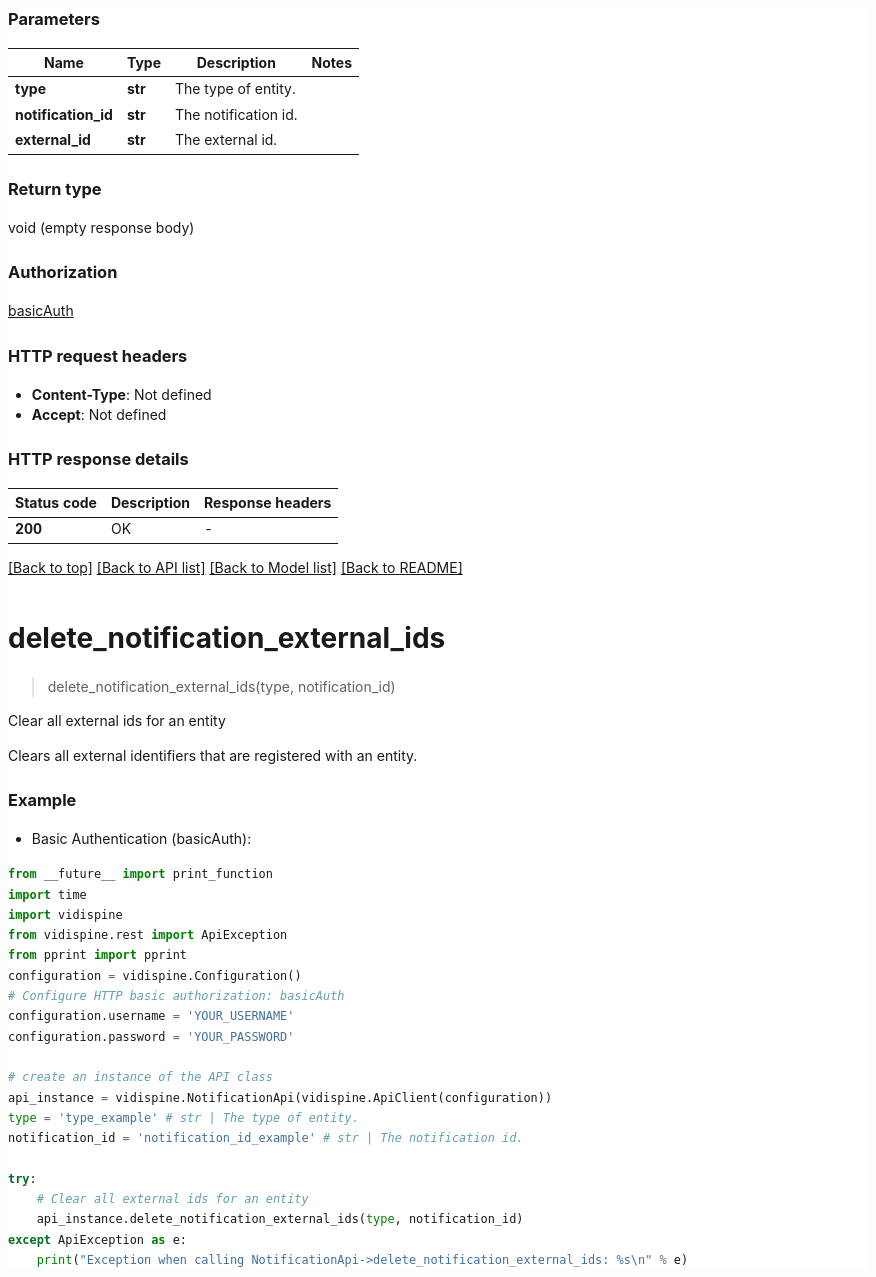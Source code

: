 ### Parameters

Name | Type | Description  | Notes
------------- | ------------- | ------------- | -------------
 **type** | **str**| The type of entity. | 
 **notification_id** | **str**| The notification id. | 
 **external_id** | **str**| The external id. | 

### Return type

void (empty response body)

### Authorization

[basicAuth](../README.md#basicAuth)

### HTTP request headers

 - **Content-Type**: Not defined
 - **Accept**: Not defined

### HTTP response details
| Status code | Description | Response headers |
|-------------|-------------|------------------|
**200** | OK |  -  |

[[Back to top]](#) [[Back to API list]](../README.md#documentation-for-api-endpoints) [[Back to Model list]](../README.md#documentation-for-models) [[Back to README]](../README.md)

# **delete_notification_external_ids**
> delete_notification_external_ids(type, notification_id)

Clear all external ids for an entity

Clears all external identifiers that are registered with an entity.

### Example

* Basic Authentication (basicAuth):
```python
from __future__ import print_function
import time
import vidispine
from vidispine.rest import ApiException
from pprint import pprint
configuration = vidispine.Configuration()
# Configure HTTP basic authorization: basicAuth
configuration.username = 'YOUR_USERNAME'
configuration.password = 'YOUR_PASSWORD'

# create an instance of the API class
api_instance = vidispine.NotificationApi(vidispine.ApiClient(configuration))
type = 'type_example' # str | The type of entity.
notification_id = 'notification_id_example' # str | The notification id.

try:
    # Clear all external ids for an entity
    api_instance.delete_notification_external_ids(type, notification_id)
except ApiException as e:
    print("Exception when calling NotificationApi->delete_notification_external_ids: %s\n" % e)
```
